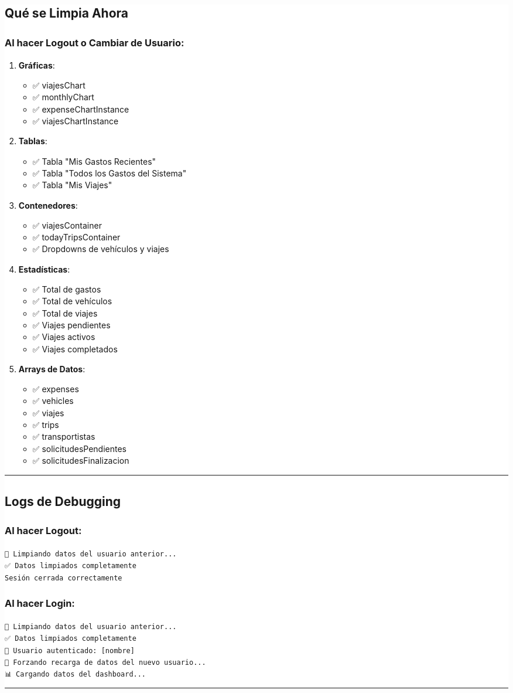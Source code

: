 
## Qué se Limpia Ahora

### Al hacer Logout o Cambiar de Usuario:

1. **Gráficas**:
   - ✅ viajesChart
   - ✅ monthlyChart
   - ✅ expenseChartInstance
   - ✅ viajesChartInstance

2. **Tablas**:
   - ✅ Tabla "Mis Gastos Recientes"
   - ✅ Tabla "Todos los Gastos del Sistema"
   - ✅ Tabla "Mis Viajes"

3. **Contenedores**:
   - ✅ viajesContainer
   - ✅ todayTripsContainer
   - ✅ Dropdowns de vehículos y viajes

4. **Estadísticas**:
   - ✅ Total de gastos
   - ✅ Total de vehículos
   - ✅ Total de viajes
   - ✅ Viajes pendientes
   - ✅ Viajes activos
   - ✅ Viajes completados

5. **Arrays de Datos**:
   - ✅ expenses
   - ✅ vehicles
   - ✅ viajes
   - ✅ trips
   - ✅ transportistas
   - ✅ solicitudesPendientes
   - ✅ solicitudesFinalizacion

---

## Logs de Debugging

### Al hacer Logout:
```
🧹 Limpiando datos del usuario anterior...
✅ Datos limpiados completamente
Sesión cerrada correctamente
```

### Al hacer Login:
```
🧹 Limpiando datos del usuario anterior...
✅ Datos limpiados completamente
👤 Usuario autenticado: [nombre]
🔄 Forzando recarga de datos del nuevo usuario...
📊 Cargando datos del dashboard...
```

---